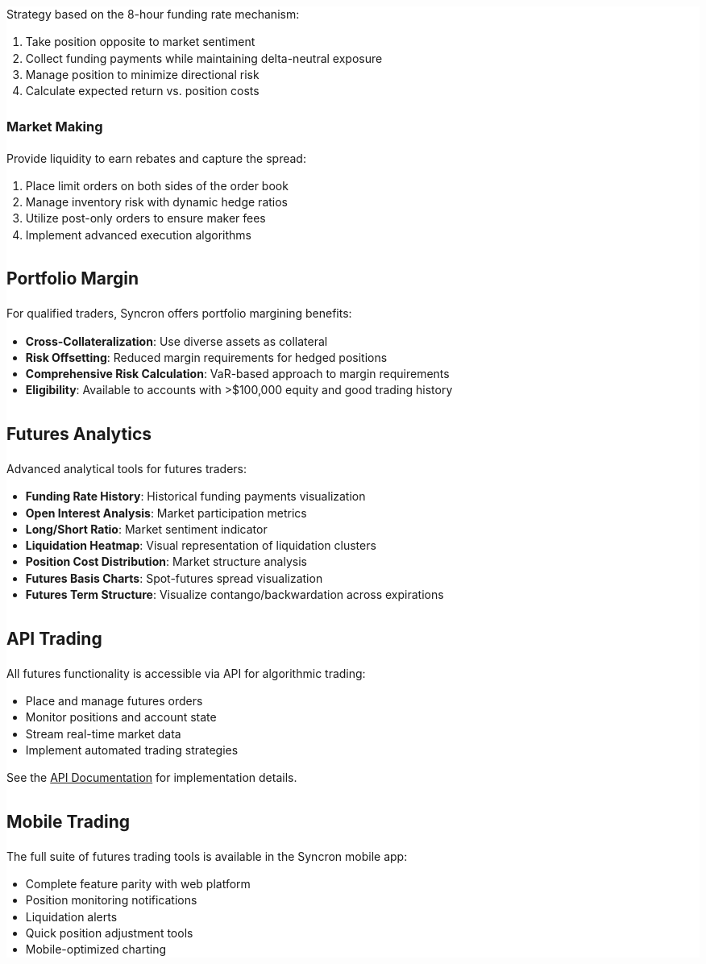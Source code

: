 Strategy based on the 8-hour funding rate mechanism:

1. Take position opposite to market sentiment
2. Collect funding payments while maintaining delta-neutral exposure
3. Manage position to minimize directional risk
4. Calculate expected return vs. position costs

### Market Making

Provide liquidity to earn rebates and capture the spread:

1. Place limit orders on both sides of the order book
2. Manage inventory risk with dynamic hedge ratios
3. Utilize post-only orders to ensure maker fees
4. Implement advanced execution algorithms

## Portfolio Margin

For qualified traders, Syncron offers portfolio margining benefits:

- **Cross-Collateralization**: Use diverse assets as collateral
- **Risk Offsetting**: Reduced margin requirements for hedged positions
- **Comprehensive Risk Calculation**: VaR-based approach to margin requirements
- **Eligibility**: Available to accounts with >$100,000 equity and good trading history

## Futures Analytics

Advanced analytical tools for futures traders:

- **Funding Rate History**: Historical funding payments visualization
- **Open Interest Analysis**: Market participation metrics
- **Long/Short Ratio**: Market sentiment indicator
- **Liquidation Heatmap**: Visual representation of liquidation clusters
- **Position Cost Distribution**: Market structure analysis
- **Futures Basis Charts**: Spot-futures spread visualization
- **Futures Term Structure**: Visualize contango/backwardation across expirations

## API Trading

All futures functionality is accessible via API for algorithmic trading:

- Place and manage futures orders
- Monitor positions and account state
- Stream real-time market data
- Implement automated trading strategies

See the [API Documentation](/docs/syncron/api/futures) for implementation details.

## Mobile Trading

The full suite of futures trading tools is available in the Syncron mobile app:

- Complete feature parity with web platform
- Position monitoring notifications
- Liquidation alerts
- Quick position adjustment tools
- Mobile-optimized charting
